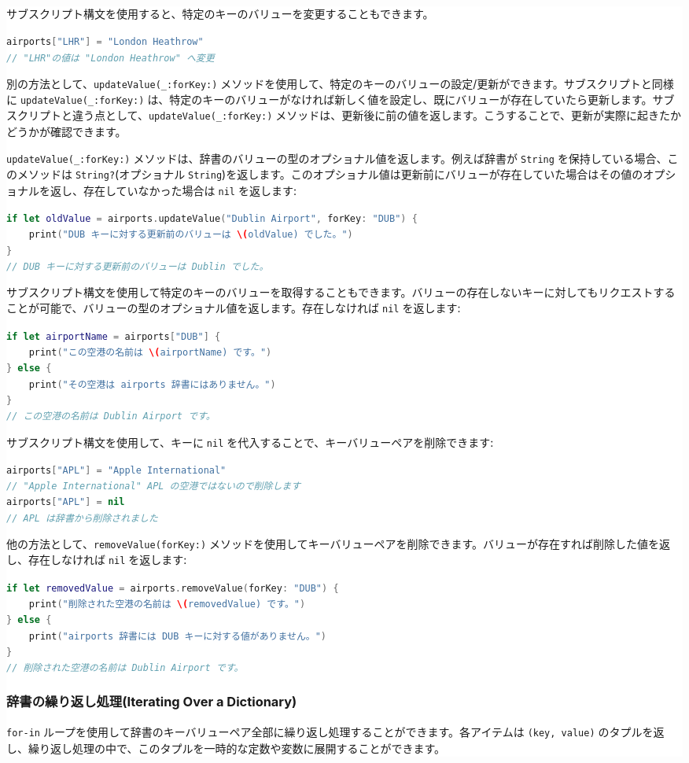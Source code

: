 サブスクリプト構文を使用すると、特定のキーのバリューを変更することもできます。

```swift
airports["LHR"] = "London Heathrow"
// "LHR"の値は "London Heathrow" へ変更
```

別の方法として、`updateValue(_:forKey:)` メソッドを使用して、特定のキーのバリューの設定/更新ができます。サブスクリプトと同様に `updateValue(_:forKey:)` は、特定のキーのバリューがなければ新しく値を設定し、既にバリューが存在していたら更新します。サブスクリプトと違う点として、`updateValue(_:forKey:)` メソッドは、更新後に前の値を返します。こうすることで、更新が実際に起きたかどうかが確認できます。

`updateValue(_:forKey:)` メソッドは、辞書のバリューの型のオプショナル値を返します。例えば辞書が `String` を保持している場合、このメソッドは `String?`\(オプショナル `String`\)を返します。このオプショナル値は更新前にバリューが存在していた場合はその値のオプショナルを返し、存在していなかった場合は `nil` を返します:

```swift
if let oldValue = airports.updateValue("Dublin Airport", forKey: "DUB") {
    print("DUB キーに対する更新前のバリューは \(oldValue) でした。")
}
// DUB キーに対する更新前のバリューは Dublin でした。
```

サブスクリプト構文を使用して特定のキーのバリューを取得することもできます。バリューの存在しないキーに対してもリクエストすることが可能で、バリューの型のオプショナル値を返します。存在しなければ `nil` を返します:

```swift
if let airportName = airports["DUB"] {
    print("この空港の名前は \(airportName) です。")
} else {
    print("その空港は airports 辞書にはありません。")
}
// この空港の名前は Dublin Airport です。
```

サブスクリプト構文を使用して、キーに `nil` を代入することで、キーバリューペアを削除できます:

```swift
airports["APL"] = "Apple International"
// "Apple International" APL の空港ではないので削除します
airports["APL"] = nil
// APL は辞書から削除されました
```

他の方法として、`removeValue(forKey:)` メソッドを使用してキーバリューペアを削除できます。バリューが存在すれば削除した値を返し、存在しなければ `nil` を返します:

```swift
if let removedValue = airports.removeValue(forKey: "DUB") {
    print("削除された空港の名前は \(removedValue) です。")
} else {
    print("airports 辞書には DUB キーに対する値がありません。")
}
// 削除された空港の名前は Dublin Airport です。
```

### 辞書の繰り返し処理\(Iterating Over a Dictionary\)

`for-in` ループを使用して辞書のキーバリューペア全部に繰り返し処理することができます。各アイテムは `(key, value)` のタプルを返し、繰り返し処理の中で、このタプルを一時的な定数や変数に展開することができます。
